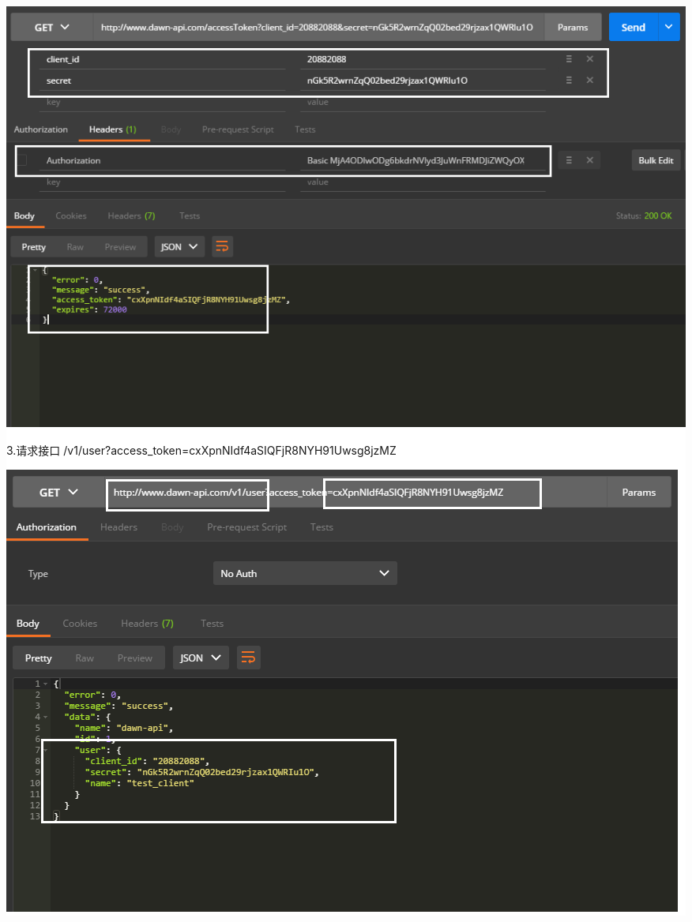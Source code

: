  ![accessToken](./public/doc/images/get_access_token.png)

3.请求接口
 /v1/user?access_token=cxXpnNIdf4aSIQFjR8NYH91Uwsg8jzMZ

![accessToken](./public/doc/images/auth.png)
